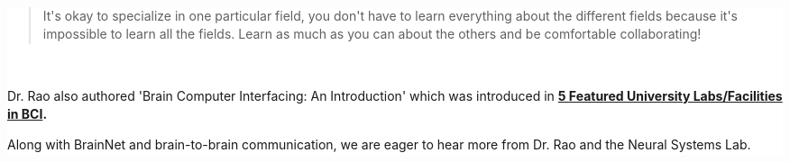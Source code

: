 > It's okay to specialize in one particular field, you don't have to learn everything about the different fields because it's impossible to learn all the fields. Learn as much as you can about the others and be comfortable collaborating!

&nbsp;

Dr. Rao also authored 'Brain Computer Interfacing: An Introduction' which was introduced in **[5 Featured University Labs/Facilities in BCI](https://www.neurotechjp.com/blog/5-bci-labs-facilities/).**

Along with BrainNet and brain-to-brain communication, we are eager to hear more from Dr. Rao and the Neural Systems Lab.
